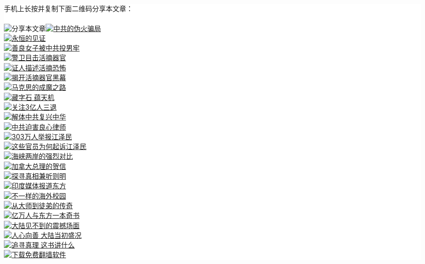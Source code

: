 ####
手机上长按并复制下面二维码分享本文章：<br><br><img src="http://www.hehaibao.com/qr/index.php?m=1&e=L&p=10&t=&d=https://github.com/woywz155/djy/blob/master/gb/19/10/6/n11571164.md%231" title="分享本文章"></td><td VALIGN=TOP><a href="https://github.com/woywz155/djy/blob/master/gb/16/1/21/n4622075.md?dfh#1" target="_blank"><img src="https://raw.githubusercontent.com/woywz155/djy/master/gb/300/wei-f1.jpg" title="中共的伪火骗局"  alt="中共的伪火骗局"></a><br><a href="https://github.com/woywz155/yh/blob/master/README.md?dfh#1" target="_blank"><img src="https://raw.githubusercontent.com/woywz155/djy/master/gb/300/yong-h.jpg" title="永恒的见证"  alt="永恒的见证"></a><br><a href="https://github.com/woywz155/djy/blob/master/gb/13/9/29/n3974789.md?dfh#1" target="_blank"><img src="https://raw.githubusercontent.com/woywz155/djy/master/gb/300/shang-lnz.jpg" title="善良女子被中共投男牢"  alt="善良女子被中共投男牢"></a><br><a href="https://github.com/woywz155/djy/blob/master/gb/16/3/16/n4663449.md?dfh#1" target="_blank"><img src="https://raw.githubusercontent.com/woywz155/djy/master/gb/300/huo-z3.jpg" title="警卫目击活摘器官"  alt="警卫目击活摘器官"></a><br><a href="https://github.com/woywz155/djy/blob/master/gb/16/8/7/n8177641.md?dfh#1" target="_blank"><img src="https://raw.githubusercontent.com/woywz155/djy/master/gb/300/huo-z4.jpg" title="证人描述活摘恐怖"  alt="证人描述活摘恐怖"></a><br><a href="https://github.com/woywz155/djy/blob/master/gb/10/4/19/n2881569.md?dfh#1" target="_blank"><img src="https://raw.githubusercontent.com/woywz155/djy/master/gb/300/huo-z1.jpg" title="揭开活摘器官黑幕"  alt="揭开活摘器官黑幕"></a><br><a href="https://github.com/woywz155/djy/blob/master/gb/10/11/7/n3077476.md?dfh#1" target="_blank"><img src="https://raw.githubusercontent.com/woywz155/djy/master/gb/300/ma-ks.jpg" title="马克思的成魔之路"  alt="马克思的成魔之路"></a><br><a href="https://github.com/woywz155/djy/blob/master/gb/14/6/9/n4173977.md?dfh#1" target="_blank"><img src="https://raw.githubusercontent.com/woywz155/djy/master/gb/300/chang-zs.jpg" title="藏字石 蕴天机"  alt="藏字石 蕴天机"></a><br><a href="https://github.com/woywz155/djy/blob/master/gb/18/5/10/n10381511.md?dfh#1" target="_blank"><img src="https://raw.githubusercontent.com/woywz155/djy/master/gb/300/st1.jpg" title="关注3亿人三退"  alt="关注3亿人三退"></a><br><a href="https://github.com/woywz155/djy/blob/master/gb/18/3/21/n10237682.md?dfh#1" target="_blank"><img src="https://raw.githubusercontent.com/woywz155/djy/master/gb/300/jie-t.jpg" title="解体中共复兴中华"  alt="解体中共复兴中华"></a><br><a href="https://github.com/woywz155/djy/blob/master/gb/9/2/9/n2422991.md?dfh#1" target="_blank"><img src="https://raw.githubusercontent.com/woywz155/djy/master/gb/300/gao-zs.jpg" title="中共迫害良心律师"  alt="中共迫害良心律师"></a><br><a href="https://github.com/woywz155/djy/blob/master/gb/18/12/9/n10900044.md?dfh#1" target="_blank"><img src="https://raw.githubusercontent.com/woywz155/djy/master/gb/300/sj1.jpg" title="303万人举报江泽民"  alt="303万人举报江泽民"></a><br><a href="https://github.com/woywz155/djy/blob/master/gb/18/8/28/n10672014.md?dfh#1" target="_blank"><img src="https://raw.githubusercontent.com/woywz155/djy/master/gb/300/sj2.jpg" title="这些官员为何起诉江泽民"  alt="这些官员为何起诉江泽民"></a><br><a href="https://github.com/woywz155/djy/blob/master/gb/8/12/18/n2367165.md?dfh#1" target="_blank"><img src="https://raw.githubusercontent.com/woywz155/djy/master/gb/300/liangan.jpg" title="海峡两岸的强烈对比"  alt="海峡两岸的强烈对比"></a><br><a href="https://github.com/woywz155/djy/blob/master/gb/15/5/5/n4427238.md?dfh#1" target="_blank"><img src="https://raw.githubusercontent.com/woywz155/djy/master/gb/300/jia-ndzl.jpg" title="加拿大总理的贺信"  alt="加拿大总理的贺信"></a><br><a href="https://github.com/woywz155/djy/blob/master/gb/11/6/17/n3289382.md?dfh#1" target="_blank">
<img src="https://raw.githubusercontent.com/woywz155/djy/master/gb/300/xiao-wd.jpg" title="探寻真相兼听则明"  alt="探寻真相兼听则明"></a><br><a href="https://github.com/woywz155/djy/blob/master/gb/18/10/27/n10812623.md?dfh#1" target="_blank"><img src="https://raw.githubusercontent.com/woywz155/djy/master/gb/300/yindu.jpg" title="印度媒体报道东方"  alt="印度媒体报道东方"></a><br><a href="https://github.com/woywz155/djy/blob/master/gb/18/6/9/n10469652.md?dfh#1" target="_blank"><img src="https://raw.githubusercontent.com/woywz155/djy/master/gb/300/xie-j.jpg" title="不一样的海外校园"  alt="不一样的海外校园"></a><br><a href="https://github.com/woywz155/djy/blob/master/gb/7/4/5/n1669415.md?dfh#1" target="_blank"><img src="https://raw.githubusercontent.com/woywz155/djy/master/gb/300/li-up.jpg" title="从大师到徒弟的传奇"  alt="从大师到徒弟的传奇"></a><br><a href="https://github.com/woywz155/djy/blob/master/gb/17/5/26/n9191512.md?dfh#1" target="_blank"><img src="https://raw.githubusercontent.com/woywz155/djy/master/gb/300/zfl2.jpg" title="亿万人与东方一本奇书"  alt="亿万人与东方一本奇书"></a><br><a href="https://github.com/woywz155/djy/blob/master/gb/13/11/27/n4020290.md?dfh#1" target="_blank"><img src="https://raw.githubusercontent.com/woywz155/djy/master/gb/300/zhen-h.jpg" title="大陆见不到的震撼场面"  alt="大陆见不到的震撼场面"></a><br><a href="https://github.com/woywz155/djy/blob/master/gb/15/7/17/n4482910.md?dfh#1" target="_blank"><img src="https://raw.githubusercontent.com/woywz155/djy/master/gb/300/dalu-sk.jpg" title="人心向善 大陆当初盛况"  alt="人心向善 大陆当初盛况"></a><br><a href="https://github.com/woywz155/djy/blob/master/gb/9/10/15/n2689419.md?dfh#1" target="_blank"><img src="https://raw.githubusercontent.com/woywz155/djy/master/gb/300/zfl1.jpg" title="追寻真理 这书讲什么"  alt="追寻真理 这书讲什么"></a><br><a href="https://github.com/woywz155/www/blob/master/README.md?dfh#1" target="_blank"><img src="https://raw.githubusercontent.com/woywz155/djy/master/gb/300/fq1.jpg" title="下载免费翻墙软件"  alt="下载免费翻墙软件"></a><br></td></tr></table>
